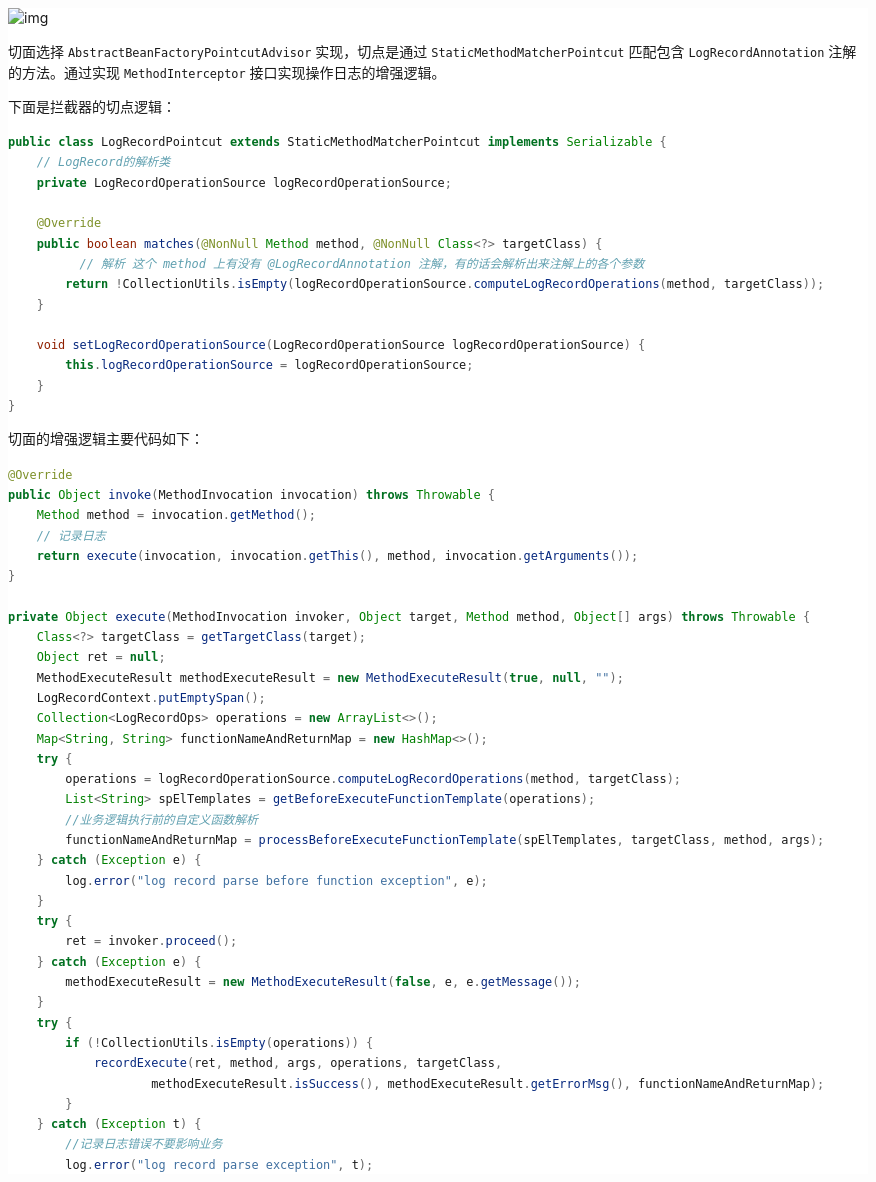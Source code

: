 ![img](https://p1.meituan.net/travelcube/73d57fecf2ae9ae16e0b0879e58d005e30455.png)

切面选择 `AbstractBeanFactoryPointcutAdvisor` 实现，切点是通过 `StaticMethodMatcherPointcut` 匹配包含 `LogRecordAnnotation` 注解的方法。通过实现 `MethodInterceptor` 接口实现操作日志的增强逻辑。

下面是拦截器的切点逻辑：

```java
public class LogRecordPointcut extends StaticMethodMatcherPointcut implements Serializable {
    // LogRecord的解析类
    private LogRecordOperationSource logRecordOperationSource;
    
    @Override
    public boolean matches(@NonNull Method method, @NonNull Class<?> targetClass) {
          // 解析 这个 method 上有没有 @LogRecordAnnotation 注解，有的话会解析出来注解上的各个参数
        return !CollectionUtils.isEmpty(logRecordOperationSource.computeLogRecordOperations(method, targetClass));
    }

    void setLogRecordOperationSource(LogRecordOperationSource logRecordOperationSource) {
        this.logRecordOperationSource = logRecordOperationSource;
    }
}
```

切面的增强逻辑主要代码如下：

```java
@Override
public Object invoke(MethodInvocation invocation) throws Throwable {
    Method method = invocation.getMethod();
    // 记录日志
    return execute(invocation, invocation.getThis(), method, invocation.getArguments());
}

private Object execute(MethodInvocation invoker, Object target, Method method, Object[] args) throws Throwable {
    Class<?> targetClass = getTargetClass(target);
    Object ret = null;
    MethodExecuteResult methodExecuteResult = new MethodExecuteResult(true, null, "");
    LogRecordContext.putEmptySpan();
    Collection<LogRecordOps> operations = new ArrayList<>();
    Map<String, String> functionNameAndReturnMap = new HashMap<>();
    try {
        operations = logRecordOperationSource.computeLogRecordOperations(method, targetClass);
        List<String> spElTemplates = getBeforeExecuteFunctionTemplate(operations);
        //业务逻辑执行前的自定义函数解析
        functionNameAndReturnMap = processBeforeExecuteFunctionTemplate(spElTemplates, targetClass, method, args);
    } catch (Exception e) {
        log.error("log record parse before function exception", e);
    }
    try {
        ret = invoker.proceed();
    } catch (Exception e) {
        methodExecuteResult = new MethodExecuteResult(false, e, e.getMessage());
    }
    try {
        if (!CollectionUtils.isEmpty(operations)) {
            recordExecute(ret, method, args, operations, targetClass,
                    methodExecuteResult.isSuccess(), methodExecuteResult.getErrorMsg(), functionNameAndReturnMap);
        }
    } catch (Exception t) {
        //记录日志错误不要影响业务
        log.error("log record parse exception", t);
```